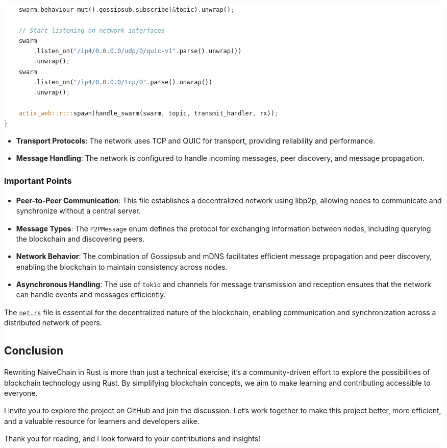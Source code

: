 ```rust
    swarm.behaviour_mut().gossipsub.subscribe(&topic).unwrap();

    // Start listening on network interfaces
    swarm
        .listen_on("/ip4/0.0.0.0/udp/0/quic-v1".parse().unwrap())
        .unwrap();
    swarm
        .listen_on("/ip4/0.0.0.0/tcp/0".parse().unwrap())
        .unwrap();

    actix_web::rt::spawn(handle_swarm(swarm, topic, transmit_handler, rx));
}
```

* **Transport Protocols**: The network uses TCP and QUIC for transport, providing reliability and performance.
    
* **Message Handling**: The network is configured to handle incoming messages, peer discovery, and message propagation.
    

### Important Points

* **Peer-to-Peer Communication**: This file establishes a decentralized network using libp2p, allowing nodes to communicate and synchronize without a central server.
    
* **Message Types**: The `P2PMessage` enum defines the protocol for exchanging information between nodes, including querying the blockchain and discovering peers.
    
* **Network Behavior**: The combination of Gossipsub and mDNS facilitates efficient message propagation and peer discovery, enabling the blockchain to maintain consistency across nodes.
    
* **Asynchronous Handling**: The use of `tokio` and channels for message transmission and reception ensures that the network can handle events and messages efficiently.
    

The [`net.rs`](http://net.rs) file is essential for the decentralized nature of the blockchain, enabling communication and synchronization across a distributed network of peers.

## Conclusion

Rewriting NaiveChain in Rust is more than just a technical exercise; it’s a community-driven effort to explore the possibilities of blockchain technology using Rust. By simplifying blockchain concepts, we aim to make learning and contributing accessible to everyone.

I invite you to explore the project on [GitHub](https://github.com/mohyfahim/naivechain-rs) and join the discussion. Let’s work together to make this project better, more efficient, and a valuable resource for learners and developers alike.

Thank you for reading, and I look forward to your contributions and insights!